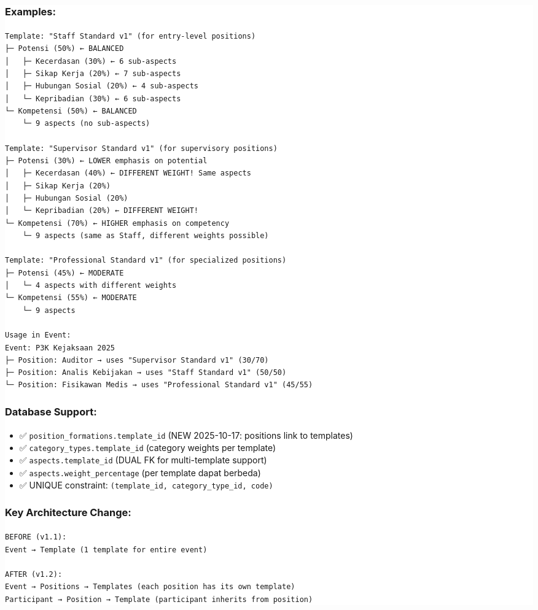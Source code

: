 ### **Examples:**

```
Template: "Staff Standard v1" (for entry-level positions)
├─ Potensi (50%) ← BALANCED
│   ├─ Kecerdasan (30%) ← 6 sub-aspects
│   ├─ Sikap Kerja (20%) ← 7 sub-aspects
│   ├─ Hubungan Sosial (20%) ← 4 sub-aspects
│   └─ Kepribadian (30%) ← 6 sub-aspects
└─ Kompetensi (50%) ← BALANCED
    └─ 9 aspects (no sub-aspects)

Template: "Supervisor Standard v1" (for supervisory positions)
├─ Potensi (30%) ← LOWER emphasis on potential
│   ├─ Kecerdasan (40%) ← DIFFERENT WEIGHT! Same aspects
│   ├─ Sikap Kerja (20%)
│   ├─ Hubungan Sosial (20%)
│   └─ Kepribadian (20%) ← DIFFERENT WEIGHT!
└─ Kompetensi (70%) ← HIGHER emphasis on competency
    └─ 9 aspects (same as Staff, different weights possible)

Template: "Professional Standard v1" (for specialized positions)
├─ Potensi (45%) ← MODERATE
│   └─ 4 aspects with different weights
└─ Kompetensi (55%) ← MODERATE
    └─ 9 aspects

Usage in Event:
Event: P3K Kejaksaan 2025
├─ Position: Auditor → uses "Supervisor Standard v1" (30/70)
├─ Position: Analis Kebijakan → uses "Staff Standard v1" (50/50)
└─ Position: Fisikawan Medis → uses "Professional Standard v1" (45/55)
```

### **Database Support:**

- ✅ `position_formations.template_id` (NEW 2025-10-17: positions link to templates)
- ✅ `category_types.template_id` (category weights per template)
- ✅ `aspects.template_id` (DUAL FK for multi-template support)
- ✅ `aspects.weight_percentage` (per template dapat berbeda)
- ✅ UNIQUE constraint: `(template_id, category_type_id, code)`

### **Key Architecture Change:**

```
BEFORE (v1.1):
Event → Template (1 template for entire event)

AFTER (v1.2):
Event → Positions → Templates (each position has its own template)
Participant → Position → Template (participant inherits from position)
```
